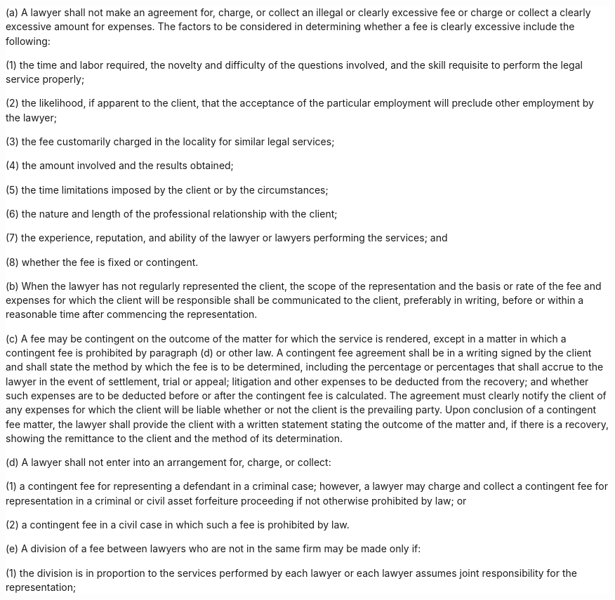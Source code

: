 
(a) A lawyer shall not make an agreement for, charge, or collect an illegal or clearly excessive fee or charge or collect a clearly excessive amount for expenses. The factors to be considered in determining whether a fee is clearly excessive include the following:


(1)	the time and labor required, the novelty and difficulty of the questions involved, and the skill requisite to perform the legal service properly;


(2)	the likelihood, if apparent to the client, that the acceptance of the particular employment will preclude other employment by the lawyer;


(3)	the fee customarily charged in the locality for similar legal services;


(4)	the amount involved and the results obtained;


(5)	the time limitations imposed by the client or by the circumstances;


(6)	the nature and length of the professional relationship with the client;


(7)	the experience, reputation, and ability of the lawyer or lawyers performing the services; and


(8)	whether the fee is fixed or contingent.


(b) When the lawyer has not regularly represented the client, the scope of the representation and the basis or rate of the fee and expenses for which the client will be responsible shall be communicated to the client, preferably in writing, before or within a reasonable time after commencing the representation.


(c) A fee may be contingent on the outcome of the matter for which the service is rendered, except in a matter in which a contingent fee is prohibited by paragraph (d) or other law. A contingent fee agreement shall be in a writing signed by the client and shall state the method by which the fee is to be determined, including the percentage or percentages that shall accrue to the lawyer in the event of settlement, trial or appeal; litigation and other expenses to be deducted from the recovery; and whether such expenses are to be deducted before or after the contingent fee is calculated. The agreement must clearly notify the client of any expenses for which the client will be liable whether or not the client is the prevailing party. Upon conclusion of a contingent fee matter, the lawyer shall provide the client with a written statement stating the outcome of the matter and, if there is a recovery, showing the remittance to the client and the method of its determination. 


(d) A lawyer shall not enter into an arrangement for, charge, or collect:


(1)	a contingent fee for representing a defendant in a criminal case; however, a lawyer may charge and collect a contingent fee for representation in a criminal or civil asset forfeiture proceeding if not otherwise prohibited by law; or


(2)	a contingent fee in a civil case in which such a fee is prohibited by law.


(e) A division of a fee between lawyers who are not in the same firm may be made only if:


(1)	the division is in proportion to the services performed by each lawyer or each lawyer assumes joint responsibility for the representation; 
